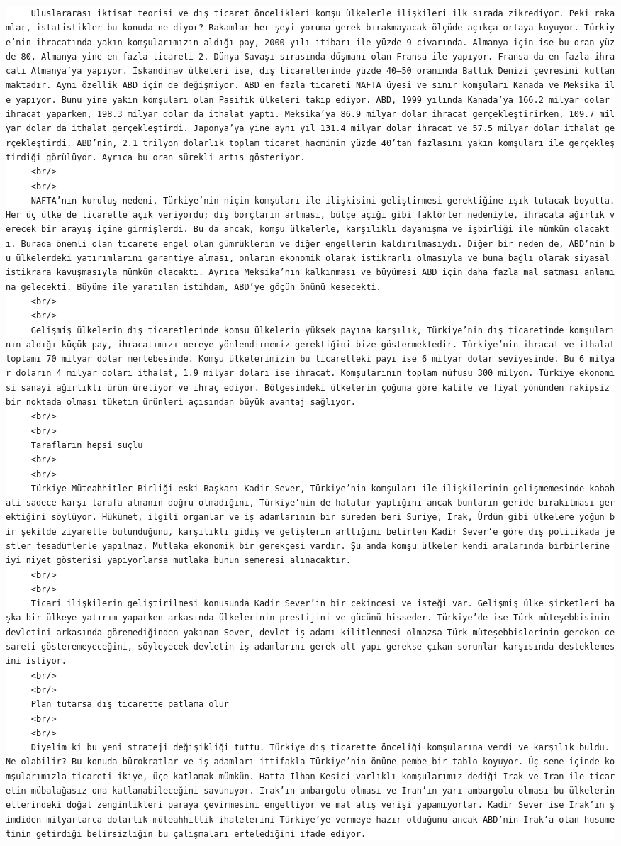          Uluslararası iktisat teorisi ve dış ticaret öncelikleri komşu ülkelerle ilişkileri ilk sırada zikrediyor. Peki rakamlar, istatistikler bu konuda ne diyor? Rakamlar her şeyi yoruma gerek bırakmayacak ölçüde açıkça ortaya koyuyor. Türkiye’nin ihracatında yakın komşularımızın aldığı pay, 2000 yılı itibarı ile yüzde 9 civarında. Almanya için ise bu oran yüzde 80. Almanya yine en fazla ticareti 2. Dünya Savaşı sırasında düşmanı olan Fransa ile yapıyor. Fransa da en fazla ihracatı Almanya’ya yapıyor. İskandinav ülkeleri ise, dış ticaretlerinde yüzde 40—50 oranında Baltık Denizi çevresini kullanmaktadır. Aynı özellik ABD için de değişmiyor. ABD en fazla ticareti NAFTA üyesi ve sınır komşuları Kanada ve Meksika ile yapıyor. Bunu yine yakın komşuları olan Pasifik ülkeleri takip ediyor. ABD, 1999 yılında Kanada’ya 166.2 milyar dolar ihracat yaparken, 198.3 milyar dolar da ithalat yaptı. Meksika’ya 86.9 milyar dolar ihracat gerçekleştirirken, 109.7 milyar dolar da ithalat gerçekleştirdi. Japonya’ya yine aynı yıl 131.4 milyar dolar ihracat ve 57.5 milyar dolar ithalat gerçekleştirdi. ABD’nin, 2.1 trilyon dolarlık toplam ticaret hacminin yüzde 40’tan fazlasını yakın komşuları ile gerçekleştirdiği görülüyor. Ayrıca bu oran sürekli artış gösteriyor.
         <br/>
         <br/>
         NAFTA’nın kuruluş nedeni, Türkiye’nin niçin komşuları ile ilişkisini geliştirmesi gerektiğine ışık tutacak boyutta. Her üç ülke de ticarette açık veriyordu; dış borçların artması, bütçe açığı gibi faktörler nedeniyle, ihracata ağırlık verecek bir arayış içine girmişlerdi. Bu da ancak, komşu ülkelerle, karşılıklı dayanışma ve işbirliği ile mümkün olacaktı. Burada önemli olan ticarete engel olan gümrüklerin ve diğer engellerin kaldırılmasıydı. Diğer bir neden de, ABD’nin bu ülkelerdeki yatırımlarını garantiye alması, onların ekonomik olarak istikrarlı olmasıyla ve buna bağlı olarak siyasal istikrara kavuşmasıyla mümkün olacaktı. Ayrıca Meksika’nın kalkınması ve büyümesi ABD için daha fazla mal satması anlamına gelecekti. Büyüme ile yaratılan istihdam, ABD’ye göçün önünü kesecekti.
         <br/>
         <br/>
         Gelişmiş ülkelerin dış ticaretlerinde komşu ülkelerin yüksek payına karşılık, Türkiye’nin dış ticaretinde komşularının aldığı küçük pay, ihracatımızı nereye yönlendirmemiz gerektiğini bize göstermektedir. Türkiye’nin ihracat ve ithalat toplamı 70 milyar dolar mertebesinde. Komşu ülkelerimizin bu ticaretteki payı ise 6 milyar dolar seviyesinde. Bu 6 milyar doların 4 milyar doları ithalat, 1.9 milyar doları ise ihracat. Komşularının toplam nüfusu 300 milyon. Türkiye ekonomisi sanayi ağırlıklı ürün üretiyor ve ihraç ediyor. Bölgesindeki ülkelerin çoğuna göre kalite ve fiyat yönünden rakipsiz bir noktada olması tüketim ürünleri açısından büyük avantaj sağlıyor.
         <br/>
         <br/>
         Tarafların hepsi suçlu
         <br/>
         <br/>
         Türkiye Müteahhitler Birliği eski Başkanı Kadir Sever, Türkiye’nin komşuları ile ilişkilerinin gelişmemesinde kabahati sadece karşı tarafa atmanın doğru olmadığını, Türkiye’nin de hatalar yaptığını ancak bunların geride bırakılması gerektiğini söylüyor. Hükümet, ilgili organlar ve iş adamlarının bir süreden beri Suriye, Irak, Ürdün gibi ülkelere yoğun bir şekilde ziyarette bulunduğunu, karşılıklı gidiş ve gelişlerin arttığını belirten Kadir Sever’e göre dış politikada jestler tesadüflerle yapılmaz. Mutlaka ekonomik bir gerekçesi vardır. Şu anda komşu ülkeler kendi aralarında birbirlerine iyi niyet gösterisi yapıyorlarsa mutlaka bunun semeresi alınacaktır.
         <br/>
         <br/>
         Ticari ilişkilerin geliştirilmesi konusunda Kadir Sever’in bir çekincesi ve isteği var. Gelişmiş ülke şirketleri başka bir ülkeye yatırım yaparken arkasında ülkelerinin prestijini ve gücünü hisseder. Türkiye’de ise Türk müteşebbisinin devletini arkasında göremediğinden yakınan Sever, devlet—iş adamı kilitlenmesi olmazsa Türk müteşebbislerinin gereken cesareti gösteremeyeceğini, söyleyecek devletin iş adamlarını gerek alt yapı gerekse çıkan sorunlar karşısında desteklemesini istiyor.
         <br/>
         <br/>
         Plan tutarsa dış ticarette patlama olur
         <br/>
         <br/>
         Diyelim ki bu yeni strateji değişikliği tuttu. Türkiye dış ticarette önceliği komşularına verdi ve karşılık buldu. Ne olabilir? Bu konuda bürokratlar ve iş adamları ittifakla Türkiye’nin önüne pembe bir tablo koyuyor. Üç sene içinde komşularımızla ticareti ikiye, üçe katlamak mümkün. Hatta İlhan Kesici varlıklı komşularımız dediği Irak ve İran ile ticaretin mübalağasız ona katlanabileceğini savunuyor. Irak’ın ambargolu olması ve İran’ın yarı ambargolu olması bu ülkelerin ellerindeki doğal zenginlikleri paraya çevirmesini engelliyor ve mal alış verişi yapamıyorlar. Kadir Sever ise Irak’ın şimdiden milyarlarca dolarlık müteahhitlik ihalelerini Türkiye’ye vermeye hazır olduğunu ancak ABD’nin Irak’a olan husumetinin getirdiği belirsizliğin bu çalışmaları ertelediğini ifade ediyor.